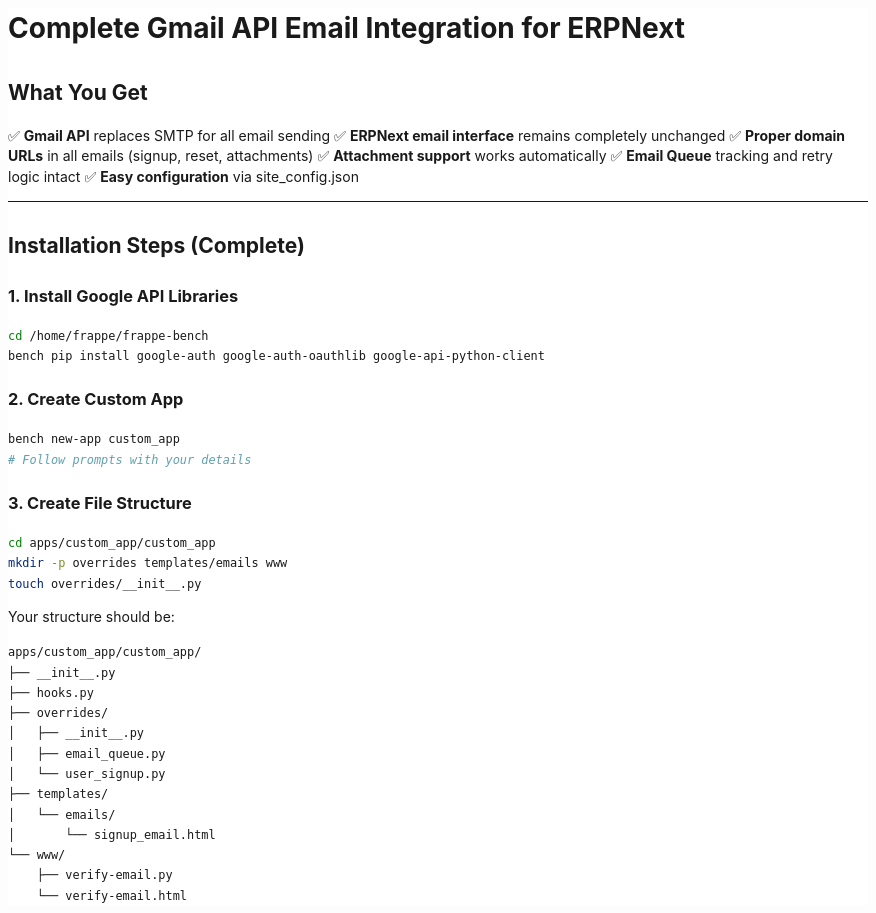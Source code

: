 # Complete Gmail API Email Integration for ERPNext

## What You Get

✅ **Gmail API** replaces SMTP for all email sending
✅ **ERPNext email interface** remains completely unchanged
✅ **Proper domain URLs** in all emails (signup, reset, attachments)
✅ **Attachment support** works automatically
✅ **Email Queue** tracking and retry logic intact
✅ **Easy configuration** via site_config.json

---

## Installation Steps (Complete)

### 1. Install Google API Libraries

```bash
cd /home/frappe/frappe-bench
bench pip install google-auth google-auth-oauthlib google-api-python-client
```

### 2. Create Custom App

```bash
bench new-app custom_app
# Follow prompts with your details
```

### 3. Create File Structure

```bash
cd apps/custom_app/custom_app
mkdir -p overrides templates/emails www
touch overrides/__init__.py
```

Your structure should be:

```bash
apps/custom_app/custom_app/
├── __init__.py
├── hooks.py
├── overrides/
│   ├── __init__.py
│   ├── email_queue.py
│   └── user_signup.py
├── templates/
│   └── emails/
│       └── signup_email.html
└── www/
    ├── verify-email.py
    └── verify-email.html
```
